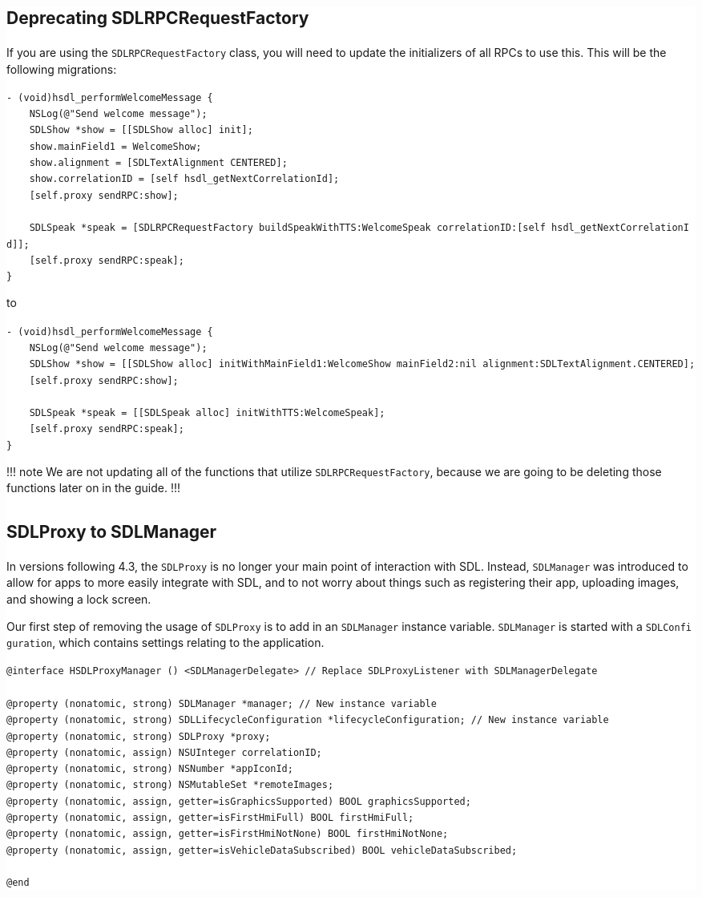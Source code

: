## Deprecating SDLRPCRequestFactory
If you are using the `SDLRPCRequestFactory` class, you will need to update the initializers of all RPCs to use this. This will be the following migrations:

```objc 
- (void)hsdl_performWelcomeMessage {
    NSLog(@"Send welcome message");
    SDLShow *show = [[SDLShow alloc] init];
    show.mainField1 = WelcomeShow;
    show.alignment = [SDLTextAlignment CENTERED];
    show.correlationID = [self hsdl_getNextCorrelationId];
    [self.proxy sendRPC:show];

    SDLSpeak *speak = [SDLRPCRequestFactory buildSpeakWithTTS:WelcomeSpeak correlationID:[self hsdl_getNextCorrelationId]];
    [self.proxy sendRPC:speak];
}
```

to

```objc
- (void)hsdl_performWelcomeMessage {
    NSLog(@"Send welcome message");
    SDLShow *show = [[SDLShow alloc] initWithMainField1:WelcomeShow mainField2:nil alignment:SDLTextAlignment.CENTERED];
    [self.proxy sendRPC:show];

    SDLSpeak *speak = [[SDLSpeak alloc] initWithTTS:WelcomeSpeak];
    [self.proxy sendRPC:speak];
}
```

!!! note
We are not updating all of the functions that utilize `SDLRPCRequestFactory`, because we are going to be deleting those functions later on in the guide.
!!!

## SDLProxy to SDLManager                               
In versions following 4.3, the `SDLProxy` is no longer your main point of interaction with SDL. Instead, `SDLManager` was introduced to allow for apps to more easily integrate with SDL, and to not worry about things such as registering their app, uploading images, and showing a lock screen.

Our first step of removing the usage of `SDLProxy` is to add in an `SDLManager` instance variable. `SDLManager` is started with a `SDLConfiguration`, which contains settings relating to the application.

```objc
@interface HSDLProxyManager () <SDLManagerDelegate> // Replace SDLProxyListener with SDLManagerDelegate

@property (nonatomic, strong) SDLManager *manager; // New instance variable
@property (nonatomic, strong) SDLLifecycleConfiguration *lifecycleConfiguration; // New instance variable
@property (nonatomic, strong) SDLProxy *proxy;
@property (nonatomic, assign) NSUInteger correlationID;								
@property (nonatomic, strong) NSNumber *appIconId;									
@property (nonatomic, strong) NSMutableSet *remoteImages;							
@property (nonatomic, assign, getter=isGraphicsSupported) BOOL graphicsSupported;
@property (nonatomic, assign, getter=isFirstHmiFull) BOOL firstHmiFull;
@property (nonatomic, assign, getter=isFirstHmiNotNone) BOOL firstHmiNotNone;
@property (nonatomic, assign, getter=isVehicleDataSubscribed) BOOL vehicleDataSubscribed;

@end
```
